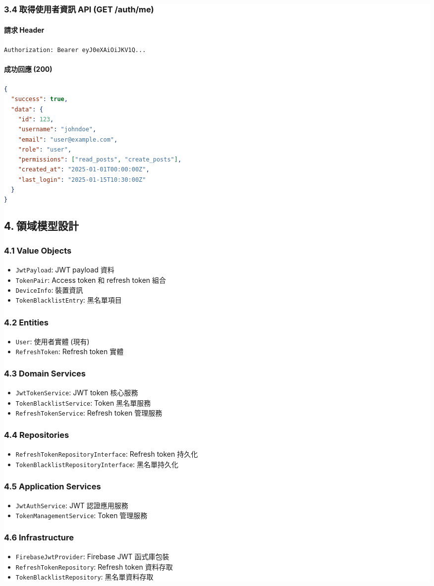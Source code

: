 ### 3.4 取得使用者資訊 API (GET /auth/me)

#### 請求 Header
```
Authorization: Bearer eyJ0eXAiOiJKV1Q...
```

#### 成功回應 (200)
```json
{
  "success": true,
  "data": {
    "id": 123,
    "username": "johndoe",
    "email": "user@example.com",
    "role": "user",
    "permissions": ["read_posts", "create_posts"],
    "created_at": "2025-01-01T00:00:00Z",
    "last_login": "2025-01-15T10:30:00Z"
  }
}
```

## 4. 領域模型設計

### 4.1 Value Objects
- `JwtPayload`: JWT payload 資料
- `TokenPair`: Access token 和 refresh token 組合
- `DeviceInfo`: 裝置資訊
- `TokenBlacklistEntry`: 黑名單項目

### 4.2 Entities
- `User`: 使用者實體 (現有)
- `RefreshToken`: Refresh token 實體

### 4.3 Domain Services
- `JwtTokenService`: JWT token 核心服務
- `TokenBlacklistService`: Token 黑名單服務
- `RefreshTokenService`: Refresh token 管理服務

### 4.4 Repositories
- `RefreshTokenRepositoryInterface`: Refresh token 持久化
- `TokenBlacklistRepositoryInterface`: 黑名單持久化

### 4.5 Application Services
- `JwtAuthService`: JWT 認證應用服務
- `TokenManagementService`: Token 管理服務

### 4.6 Infrastructure
- `FirebaseJwtProvider`: Firebase JWT 函式庫包裝
- `RefreshTokenRepository`: Refresh token 資料存取
- `TokenBlacklistRepository`: 黑名單資料存取
